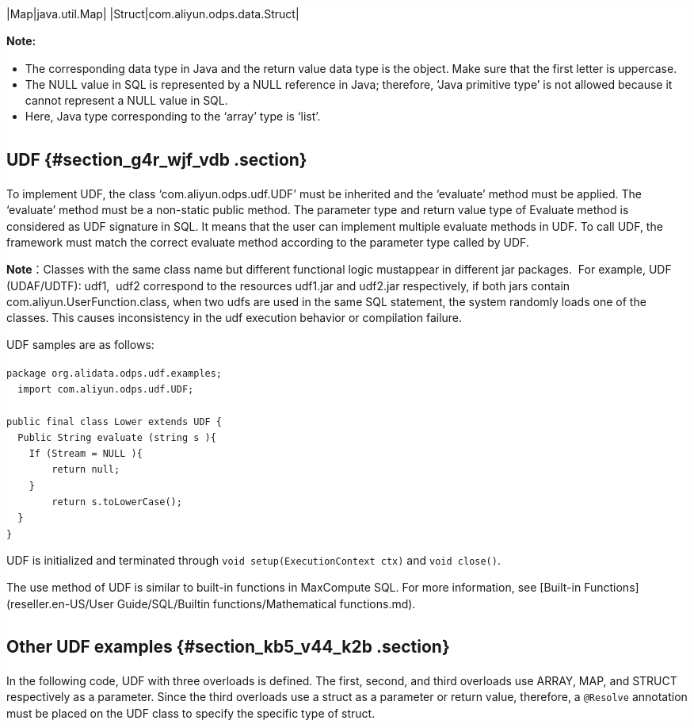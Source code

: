 |Map|java.util.Map|
|Struct|com.aliyun.odps.data.Struct|

**Note:** 

-   The corresponding data type in Java and the return value data type is the object. Make sure that the first letter is uppercase.
-   The NULL value in SQL is represented by a NULL reference in Java; therefore, ‘Java primitive type’ is not allowed because it cannot represent a NULL value in SQL.
-   Here, Java type corresponding to the ‘array’ type is ‘list’.

## UDF {#section_g4r_wjf_vdb .section}

To implement UDF, the class ‘com.aliyun.odps.udf.UDF’ must be inherited and the ‘evaluate’ method must be applied. The ‘evaluate’ method must be a non-static public method. The parameter type and return value type of Evaluate method is considered as UDF signature in SQL. It means that the user can implement multiple evaluate methods in UDF. To call UDF, the framework must match the correct evaluate method according to the parameter type called by UDF.

**Note**：Classes with the same class name but different functional logic mustappear in different jar packages.  For example, UDF \(UDAF/UDTF\): udf1,  udf2 correspond to the resources udf1.jar and udf2.jar respectively, if both jars contain com.aliyun.UserFunction.class, when two udfs are used in the same SQL statement, the system randomly loads one of the classes. This causes inconsistency in the udf execution behavior or compilation failure.

UDF samples are as follows:

```
package org.alidata.odps.udf.examples; 
  import com.aliyun.odps.udf.UDF; 

public final class Lower extends UDF { 
  Public String evaluate (string s ){ 
    If (Stream = NULL ){ 
        return null; 
    } 
        return s.toLowerCase(); 
  } 
}
```

UDF is initialized and terminated through `void setup(ExecutionContext ctx)` and `void close()`.

The use method of UDF is similar to built-in functions in MaxCompute SQL. For more information, see [Built-in Functions](reseller.en-US/User Guide/SQL/Builtin functions/Mathematical functions.md).

## Other UDF examples {#section_kb5_v44_k2b .section}

In the following code, UDF with three overloads is defined. The first, second, and third overloads use ARRAY, MAP, and STRUCT respectively as a parameter. Since the third overloads use a struct as a parameter or return value, therefore, a `@Resolve` annotation must be placed on the UDF class to specify the specific type of struct.

